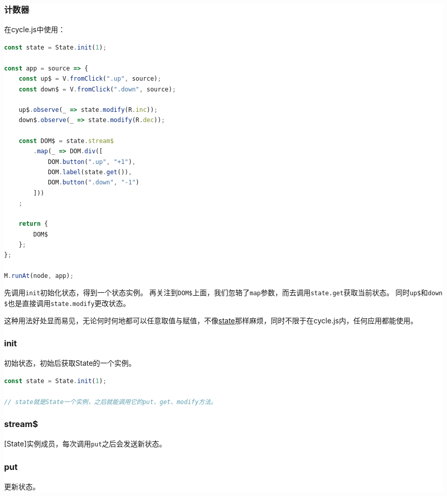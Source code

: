### 计数器 ###

在cycle.js中使用：

```javascript
const state = State.init(1);

const app = source => {
    const up$ = V.fromClick(".up", source);
    const down$ = V.fromClick(".down", source);

    up$.observe(_ => state.modify(R.inc));
    down$.observe(_ => state.modify(R.dec));

    const DOM$ = state.stream$
        .map(_ => DOM.div([
            DOM.button(".up", "+1"),
            DOM.label(state.get()),
            DOM.button(".down", "-1")
        ]))
    ;

    return {
        DOM$
    };
};

M.runAt(node, app);
```

先调用`init`初始化状态，得到一个状态实例。
再关注到`DOM$`上面，我们忽辂了`map`参数，而去调用`state.get`获取当前状态。
同时`up$`和`down$`也是直接调用`state.modify`更改状态。

这种用法好处显而易见，无论何时何地都可以任意取值与赋值，不像[state][cycle/state]那样麻烦，同时不限于在cycle.js内，任何应用都能使用。

### init ###

初始状态，初始后获取State的一个实例。

```javascript
const state = State.init(1);

// state就是State一个实例，之后就能调用它的put、get、modify方法。
```

### stream$ ###

[State]实例成员，每次调用`put`之后会发送新状态。

### put ###

更新状态。


[rambda]: https://github.com/selfrefactor/rambda
[mostjs]: https://github.com/cujojs/most
[cycle]: https://cycle.js.org/
[cycle/dom]: https://cycle.js.org/api/dom.html
[cycle/isolate]: https://cycle.js.org/api/isolate.html
[cycle/state]: https://cycle.js.org/api/state.html